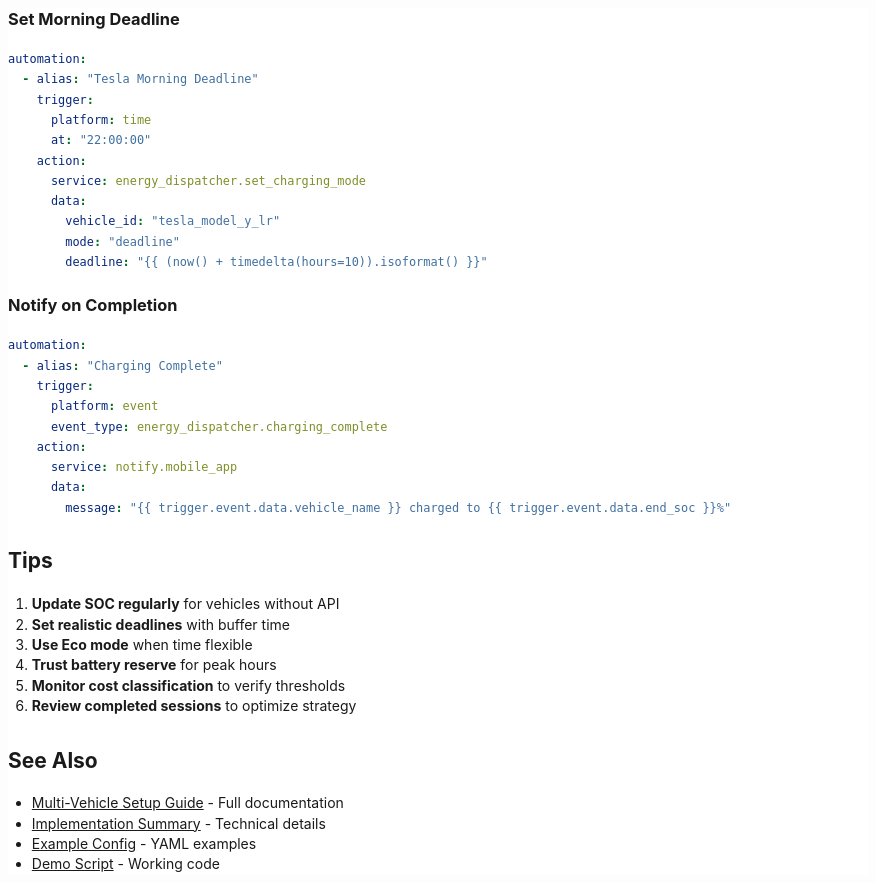 ### Set Morning Deadline
```yaml
automation:
  - alias: "Tesla Morning Deadline"
    trigger:
      platform: time
      at: "22:00:00"
    action:
      service: energy_dispatcher.set_charging_mode
      data:
        vehicle_id: "tesla_model_y_lr"
        mode: "deadline"
        deadline: "{{ (now() + timedelta(hours=10)).isoformat() }}"
```

### Notify on Completion
```yaml
automation:
  - alias: "Charging Complete"
    trigger:
      platform: event
      event_type: energy_dispatcher.charging_complete
    action:
      service: notify.mobile_app
      data:
        message: "{{ trigger.event.data.vehicle_name }} charged to {{ trigger.event.data.end_soc }}%"
```

## Tips

1. **Update SOC regularly** for vehicles without API
2. **Set realistic deadlines** with buffer time
3. **Use Eco mode** when time flexible
4. **Trust battery reserve** for peak hours
5. **Monitor cost classification** to verify thresholds
6. **Review completed sessions** to optimize strategy

## See Also

- [Multi-Vehicle Setup Guide](./multi_vehicle_setup.md) - Full documentation
- [Implementation Summary](./IMPLEMENTATION_SUMMARY.md) - Technical details
- [Example Config](../examples/multi_vehicle_config.yaml) - YAML examples
- [Demo Script](../examples/vehicle_manager_demo.py) - Working code
